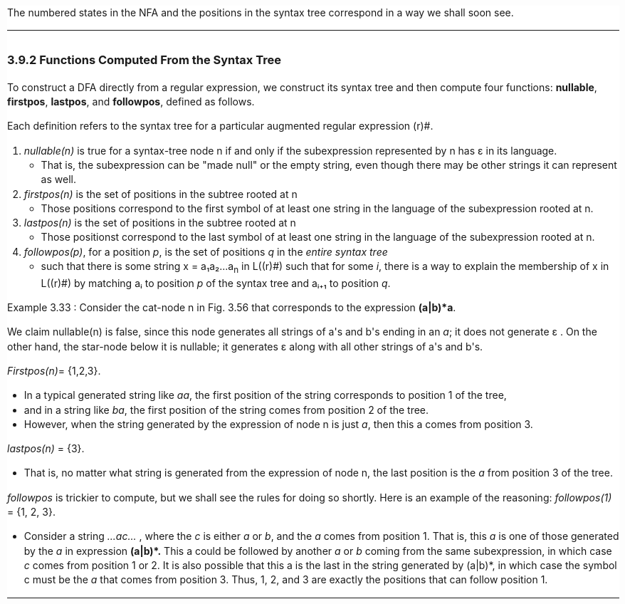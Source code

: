 The numbered states in the NFA and the positions in the syntax tree correspond in a way we shall soon see.

---

<h2 id="ccaa63c1798e41e31f9f8e8a2091aac9"></h2>

### 3.9.2 Functions Computed From the Syntax Tree

To construct a DFA directly from a regular expression, we construct its syntax tree and then compute four functions: **nullable**, **firstpos**, **lastpos**, and **followpos**, defined as follows.

Each definition refers to the syntax tree for a particular augmented regular expression (r)#.

 1. *nullable(n)* is true for a syntax-tree node n if and only if the subexpression represented by n has ε in its language. 
     - That is, the subexpression can be "made null" or the empty string, even though there may be other strings it can represent as well.
 2. *firstpos(n)* is the set of positions in the subtree rooted at n 
     - Those positions corre­spond to the first symbol of at least one string in the language of the subexpression rooted at n.
 3. *lastpos(n)* is the set of positions in the subtree rooted at n 
     - Those positionst corre­spond to the last symbol of at least one string in the language of the subexpression rooted at n.
 4. *followpos(p)*, for a position *p*, is the set of positions *q* in the *entire syntax tree* 
     - such that there is some string x = a₁a₂...a<sub>n</sub> in L((r)#) such that for some *i*, there is a way to explain the membership of x in L((r)#) by matching aᵢ to position *p* of the syntax tree and aᵢ₊₁ to position *q*.

Example 3.33 : Consider the cat-node n in Fig. 3.56 that corresponds to the expression **(a|b)\*a**. 

We claim nullable(n) is false, since this node generates all strings of a's and b's ending in an *a*; it does not generate ε . On the other hand, the star-node below it is nullable; it generates ε along with all other strings of a's and b's.

*Firstpos(n)*= {1,2,3}. 

- In a typical generated string like *aa*, the first position of the string corresponds to position 1 of the tree, 
- and in a string like *ba*, the first position of the string comes from position 2 of the tree. 
- However, when the string generated by the expression of node n is just *a*, then this a comes from position 3.

*lastpos(n)* = {3}. 

- That is, no matter what string is generated from the expression of node n, the last position is the *a* from position 3 of the tree.

*followpos* is trickier to compute, but we shall see the rules for doing so shortly. Here is an example of the reasoning: *followpos(1)* = {1, 2, 3}. 

- Consider a string *...ac...* , where the *c* is either *a* or *b*, and the *a* comes from position 1. That is, this *a* is one of those generated by the *a* in expression **(a|b)\*.** This a could be followed by another *a* or *b* coming from the same subexpression, in which case *c* comes from position 1 or 2. It is also possible that this a is the last in the string generated by (a|b)\*, in which case the symbol c must be the *a* that comes from position 3. Thus, 1, 2, and 3 are exactly the positions that can follow position 1.

---